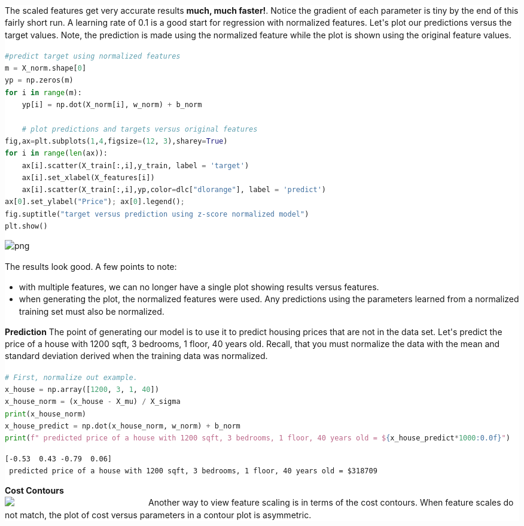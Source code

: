 
The scaled features get very accurate results **much, much faster!**. Notice the gradient of each parameter is tiny by the end of this fairly short run. A learning rate of 0.1 is a good start for regression with normalized features.
Let's plot our predictions versus the target values. Note, the prediction is made using the normalized feature while the plot is shown using the original feature values.


```python
#predict target using normalized features
m = X_norm.shape[0]
yp = np.zeros(m)
for i in range(m):
    yp[i] = np.dot(X_norm[i], w_norm) + b_norm

    # plot predictions and targets versus original features    
fig,ax=plt.subplots(1,4,figsize=(12, 3),sharey=True)
for i in range(len(ax)):
    ax[i].scatter(X_train[:,i],y_train, label = 'target')
    ax[i].set_xlabel(X_features[i])
    ax[i].scatter(X_train[:,i],yp,color=dlc["dlorange"], label = 'predict')
ax[0].set_ylabel("Price"); ax[0].legend();
fig.suptitle("target versus prediction using z-score normalized model")
plt.show()
```


![png](output_43_0.png)


The results look good. A few points to note:
- with multiple features, we can no longer have a single plot showing results versus features.
- when generating the plot, the normalized features were used. Any predictions using the parameters learned from a normalized training set must also be normalized.

**Prediction**
The point of generating our model is to use it to predict housing prices that are not in the data set. Let's predict the price of a house with 1200 sqft, 3 bedrooms, 1 floor, 40 years old. Recall, that you must normalize the data with the mean and standard deviation derived when the training data was normalized. 


```python
# First, normalize out example.
x_house = np.array([1200, 3, 1, 40])
x_house_norm = (x_house - X_mu) / X_sigma
print(x_house_norm)
x_house_predict = np.dot(x_house_norm, w_norm) + b_norm
print(f" predicted price of a house with 1200 sqft, 3 bedrooms, 1 floor, 40 years old = ${x_house_predict*1000:0.0f}")
```

    [-0.53  0.43 -0.79  0.06]
     predicted price of a house with 1200 sqft, 3 bedrooms, 1 floor, 40 years old = $318709


**Cost Contours**  
<img align="left" src="./images/C1_W2_Lab06_contours.PNG"   style="width:240px;" >Another way to view feature scaling is in terms of the cost contours. When feature scales do not match, the plot of cost versus parameters in a contour plot is asymmetric. 
